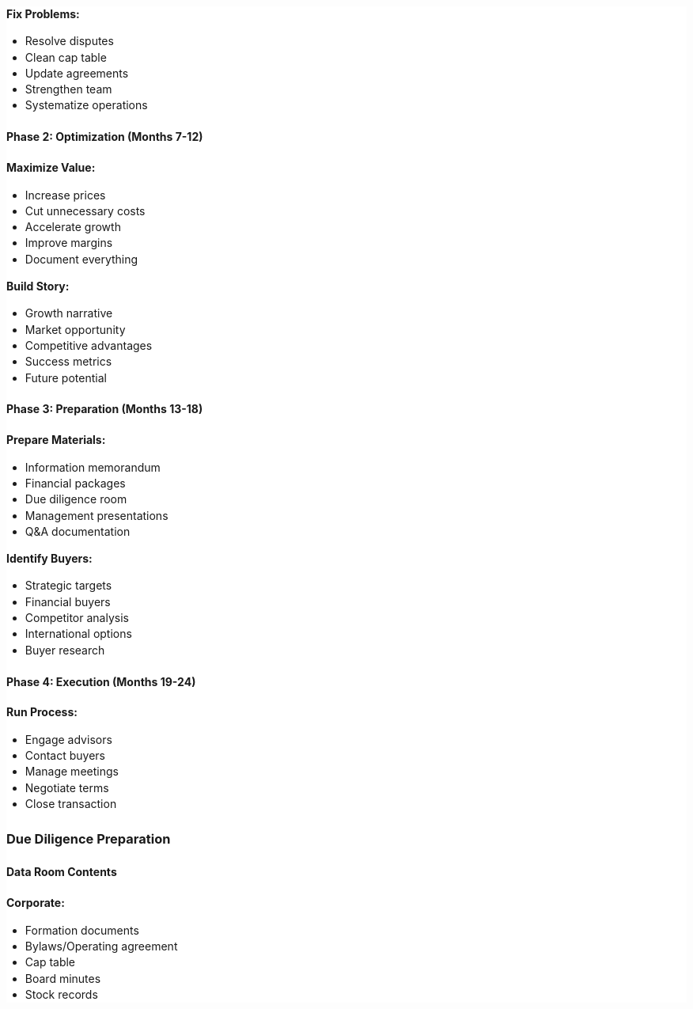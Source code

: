 **Fix Problems:**
- Resolve disputes
- Clean cap table
- Update agreements
- Strengthen team
- Systematize operations

#### Phase 2: Optimization (Months 7-12)
**Maximize Value:**
- Increase prices
- Cut unnecessary costs
- Accelerate growth
- Improve margins
- Document everything

**Build Story:**
- Growth narrative
- Market opportunity
- Competitive advantages
- Success metrics
- Future potential

#### Phase 3: Preparation (Months 13-18)
**Prepare Materials:**
- Information memorandum
- Financial packages
- Due diligence room
- Management presentations
- Q&A documentation

**Identify Buyers:**
- Strategic targets
- Financial buyers
- Competitor analysis
- International options
- Buyer research

#### Phase 4: Execution (Months 19-24)
**Run Process:**
- Engage advisors
- Contact buyers
- Manage meetings
- Negotiate terms
- Close transaction

### Due Diligence Preparation

#### Data Room Contents
**Corporate:**
- Formation documents
- Bylaws/Operating agreement
- Cap table
- Board minutes
- Stock records
